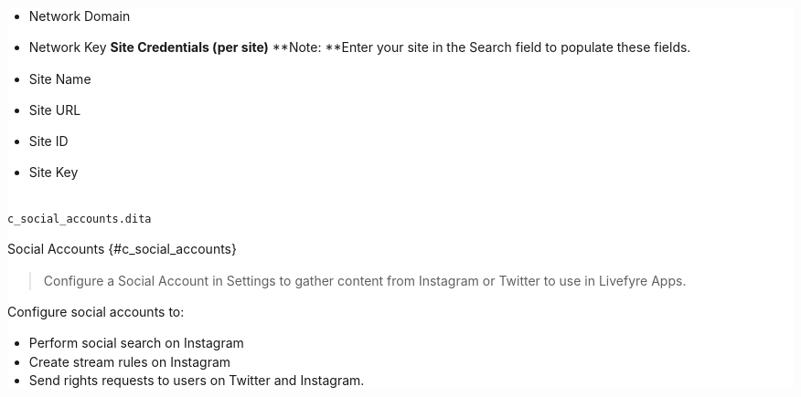 * Network Domain
* Network Key
**Site Credentials (per site)**
**Note: **Enter your site in the Search field to populate these fields.

* Site Name
* Site URL
* Site ID
* Site Key

>## <draft-comment author="ind14750" otherprops="merge">
 
    c_social_accounts.dita
   
</draft-comment>Social Accounts {#c_social_accounts}
>Configure a Social Account in Settings to gather content from Instagram or Twitter to use in Livefyre Apps.

Configure social accounts to:

* Perform social search on Instagram
* Create stream rules on Instagram
* Send rights requests to users on Twitter and Instagram.
